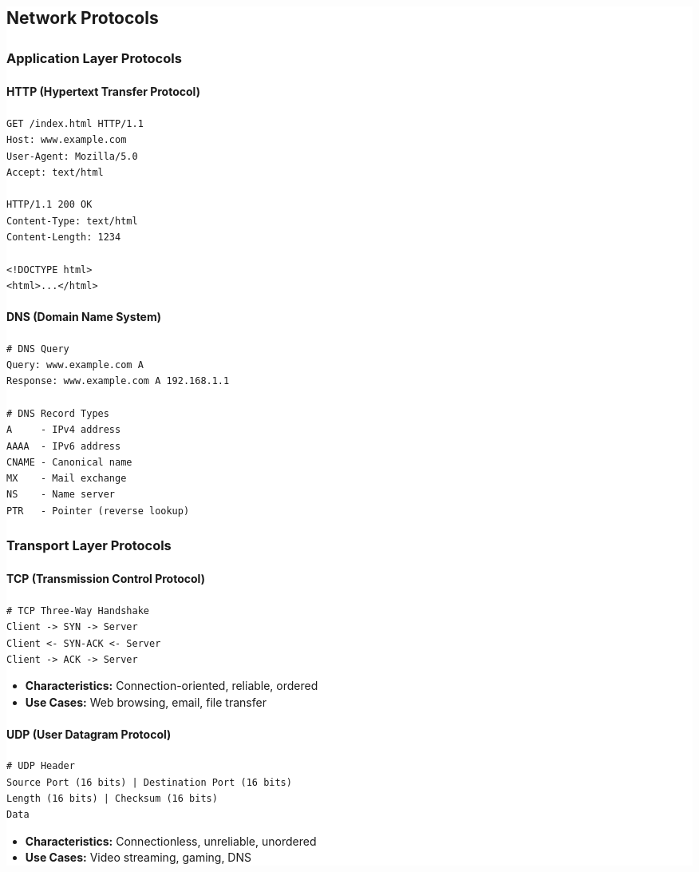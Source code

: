 ## Network Protocols

### Application Layer Protocols

#### HTTP (Hypertext Transfer Protocol)
```http
GET /index.html HTTP/1.1
Host: www.example.com
User-Agent: Mozilla/5.0
Accept: text/html

HTTP/1.1 200 OK
Content-Type: text/html
Content-Length: 1234

<!DOCTYPE html>
<html>...</html>
```

#### DNS (Domain Name System)
```dns
# DNS Query
Query: www.example.com A
Response: www.example.com A 192.168.1.1

# DNS Record Types
A     - IPv4 address
AAAA  - IPv6 address
CNAME - Canonical name
MX    - Mail exchange
NS    - Name server
PTR   - Pointer (reverse lookup)
```

### Transport Layer Protocols

#### TCP (Transmission Control Protocol)
```tcp
# TCP Three-Way Handshake
Client -> SYN -> Server
Client <- SYN-ACK <- Server
Client -> ACK -> Server
```
- **Characteristics:** Connection-oriented, reliable, ordered
- **Use Cases:** Web browsing, email, file transfer

#### UDP (User Datagram Protocol)
```udp
# UDP Header
Source Port (16 bits) | Destination Port (16 bits)
Length (16 bits) | Checksum (16 bits)
Data
```
- **Characteristics:** Connectionless, unreliable, unordered
- **Use Cases:** Video streaming, gaming, DNS
